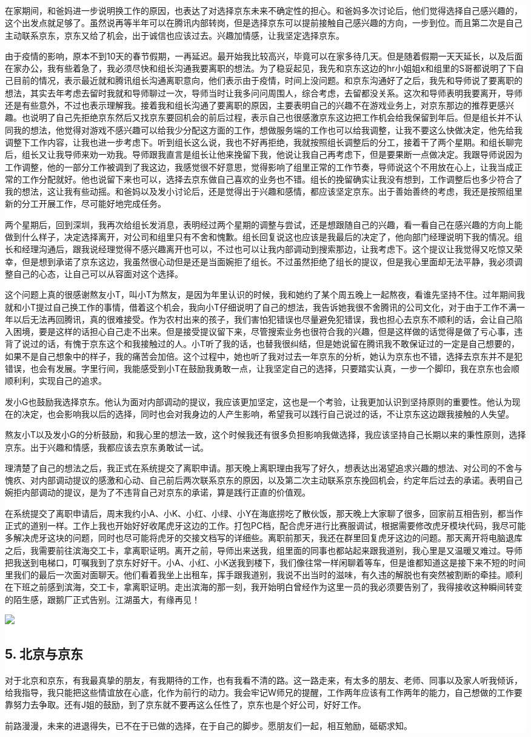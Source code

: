 在家期间，和爸妈进一步说明换工作的原因，也表达了对选择京东未来不确定性的担心。和爸妈多次讨论后，他们觉得选择自己感兴趣的，这个出发点就足够了。虽然说再等半年可以在腾讯内部转岗，但是选择京东可以提前接触自己感兴趣的方向，一步到位。而且第二次是自己主动联系京东，京东又给了机会，出于诚信也应该过去。兴趣加情感，让我坚定选择京东。

由于疫情的影响，原本不到10天的春节假期，一再延迟。最开始我比较高兴，毕竟可以在家多待几天。但是随着假期一天天延长，以及后面在家办公，我有些着急了，我必须尽快和组长沟通我要离职的想法。为了稳妥起见，我先和京东这边的hr小姐姐x和组里的S哥都说明了下自己目前的情况，表示最近就和腾讯组长沟通离职意向，他们表示由于疫情，时间上没问题。和京东沟通好了之后，我先和导师说了要离职的想法，其实去年考虑去留时我就和导师聊过一次，导师当时让我多问问周围人，综合考虑，去留都没关系。这次和导师表明我要离开，导师还是有些意外，不过也表示理解我。接着我和组长沟通了要离职的原因，主要表明自己的兴趣不在游戏业务上，对京东那边的推荐更感兴趣。也说明了自己先拒绝京东然后又找京东要回机会的前后过程，表示自己也很感激京东这边把工作机会给我保留到年后。但是组长并不认同我的想法，他觉得对游戏不感兴趣可以给我少分配这方面的工作，想做服务端的工作也可以给我调整，让我不要这么快做决定，他先给我调整下工作内容，让我也进一步考虑下。听到组长这么说，我也不好再拒绝，我就按照组长调整后的分工，接着干了两个星期。和组长聊完后，组长又让我导师来劝一劝我。导师跟我直言是组长让他来挽留下我，他说让我自己再考虑下，但是要果断一点做决定。我跟导师说因为工作调整，他的一部分工作被调到了我这边，我感觉很不好意思，觉得影响了组里正常的工作节奏，导师说这个不用放在心上，让我当成正常的工作分配就好。他也说留下来也可以，选择去京东做自己喜欢的业务也不错。组长的挽留确实让我没有想到，工作调整后也多少符合了我的想法，这让我有些动摇。和爸妈以及发小讨论后，还是觉得出于兴趣和感情，都应该坚定京东。出于善始善终的考虑，我还是按照组里新的分工开展工作，尽可能好地完成任务。

两个星期后，回到深圳，我再次给组长发消息，表明经过两个星期的调整与尝试，还是想跟随自己的兴趣，看一看自己在感兴趣的方向上能做到什么样子，决定选择离开，对公司和组里只有不舍和愧歉。组长回复说这也应该是我最后的决定了，他向部门经理说明下我的情况。组长和经理沟通后，跟我说经理觉得不感兴趣离开也可以，不过也可以让我内部调动到搜索那边，让我考虑下。这个提议让我觉得又吃惊又荣幸，但是想到承诺了京东这边，我虽然很心动但是还是当面婉拒了组长。不过虽然拒绝了组长的提议，但是我心里面却无法平静，我必须调整自己的心态，让自己可以从容面对这个选择。

这个问题上真的很感谢熬友小T，叫小T为熬友，是因为年里认识的时候，我和她约了某个周五晚上一起熬夜，看谁先坚持不住。过年期间我就和小T提过自己换工作的事情，借着这个机会，我向小T仔细说明了自己的想法，我告诉她我很不舍腾讯的公司文化，对于由于工作不满一年以后无法再回腾讯，真的很难接受。作为农村出来的孩子，我们害怕犯错误也尽量避免犯错误，我也担心去京东不顺利的话，会让自己陷入困境，要是这样的话担心自己走不出来。但是接受提议留下来，尽管搜索业务也很符合我的兴趣，但是这样做的话觉得是做了亏心事，违背了说过的话，有愧于京东这个和我接触过的人。小T听了我的话，也替我很纠结，但是她说留在腾讯我不敢保证过的一定是自己想要的，如果不是自己想象中的样子，我的痛苦会加倍。这个过程中，她也听了我对过去一年京东的分析，她认为京东也不错，选择去京东并不是犯错误，也会有发展。字里行间，我能感受到小T在鼓励我勇敢一点，让我坚定自己的选择，只要踏实认真，一步一个脚印，我在京东也会顺顺利利，实现自己的追求。

发小G也鼓励我选择京东。他认为面对内部调动的提议，我应该更加坚定，这也是一个考验，让我更加认识到坚持原则的重要性。他认为现在的决定，也会影响我以后的选择，同时也会对我身边的人产生影响，希望我可以践行自己说过的话，不让京东这边跟我接触的人失望。

熬友小T以及发小G的分析鼓励，和我心里的想法一致，这个时候我还有很多负担影响我做选择，我应该坚持自己长期以来的秉性原则，选择京东。出于兴趣和情感，我都应该去京东勇敢试一试。

理清楚了自己的想法之后，我正式在系统提交了离职申请。那天晚上离职理由我写了好久，想表达出渴望追求兴趣的想法、对公司的不舍与愧疚、对内部调动提议的感激和心动、自己前后两次联系京东的原因，以及第二次主动联系京东挽回机会，约定年后过去的承诺。表明自己婉拒内部调动的提议，是为了不违背自己对京东的承诺，算是践行正直的价值观。


在系统提交了离职申请后，周末我约小A、小K、小红、小绿、小Y在海底捞吃了散伙饭，那天晚上大家聊了很多，回家前互相告别，都当作正式的道别一样。工作上我也开始好好收尾虎牙这边的工作。打包PC档，配合虎牙进行比赛服调试，根据需要修改虎牙模块代码，我尽可能多解决虎牙这块的问题，同时也尽可能将虎牙的交接文档写的详细些。离职前那天，我还在群里回复虎牙这边的问题。那天离开将电脑退库之后，我需要前往滨海交工卡，拿离职证明。离开之前，导师出来送我，组里面的同事也都站起来跟我道别，我心里是又温暖又难过。导师把我送到电梯口，叮嘱我到了京东好好干。小A、小红、小K送我到楼下，我们像往常一样闲聊着等车，但是谁都知道这是接下来不短的时间里我们的最后一次面对面聊天。他们看着我坐上出租车，挥手跟我道别，我说不出当时的滋味，有久违的解脱也有突然被割断的牵挂。顺利在下班之前感到滨海，交工卡，拿离职证明。走出滨海的那一刻，我开始明白曾经作为这里一员的我必须要告别了，我得接收这种瞬间转变的陌生感，跟鹅厂正式告别。江湖虽大，有缘再见！

<img src="tencent.jpeg" width="95%">

## 5. 北京与京东

对于北京和京东，有我最真挚的朋友，有我期待的工作，也有我看不清的路。这一路走来，有太多的朋友、老师、同事以及家人听我倾诉，给我指导，我只能把这些情谊放在心底，化作为前行的动力。我会牢记W师兄的提醒，工作两年应该有工作两年的能力，自己想做的工作要靠努力去争取。还有J姐的鼓励，到了京东就不要再这么任性了，京东也是个好公司，好好工作。

前路漫漫，未来的进退得失，已不在于已做的选择，在于自己的脚步。愿朋友们一起，相互勉励，砥砺求知。